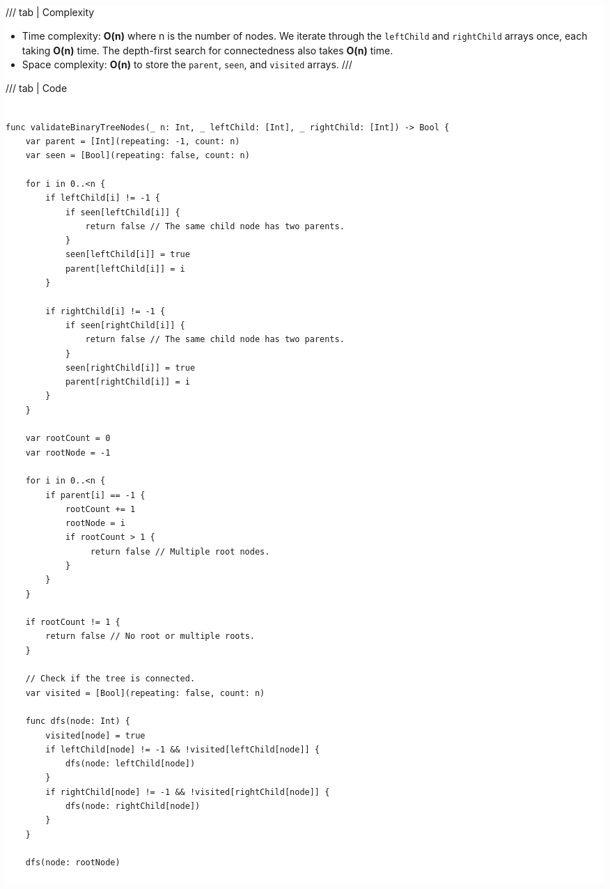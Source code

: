 /// tab | Complexity
- Time complexity: **O(n)** where n is the number of nodes. We iterate through the `leftChild` and `rightChild` arrays once, each taking **O(n)** time. The depth-first search for connectedness also takes **O(n)** time.
- Space complexity: **O(n)** to store the `parent`, `seen`, and `visited` arrays.
///

/// tab | Code
``` { .swift .select }

func validateBinaryTreeNodes(_ n: Int, _ leftChild: [Int], _ rightChild: [Int]) -> Bool {
    var parent = [Int](repeating: -1, count: n)
    var seen = [Bool](repeating: false, count: n)
        
    for i in 0..<n {
        if leftChild[i] != -1 {
            if seen[leftChild[i]] {
                return false // The same child node has two parents.
            }
            seen[leftChild[i]] = true
            parent[leftChild[i]] = i
        }
            
        if rightChild[i] != -1 {
            if seen[rightChild[i]] {
                return false // The same child node has two parents.
            }
            seen[rightChild[i]] = true
            parent[rightChild[i]] = i
        }
    }
        
    var rootCount = 0
    var rootNode = -1
        
    for i in 0..<n {
        if parent[i] == -1 {
            rootCount += 1
            rootNode = i
            if rootCount > 1 {
                 return false // Multiple root nodes.
            }
        }
    }
        
    if rootCount != 1 {
        return false // No root or multiple roots.
    }
        
    // Check if the tree is connected.
    var visited = [Bool](repeating: false, count: n)
        
    func dfs(node: Int) {
        visited[node] = true
        if leftChild[node] != -1 && !visited[leftChild[node]] {
            dfs(node: leftChild[node])
        }
        if rightChild[node] != -1 && !visited[rightChild[node]] {
            dfs(node: rightChild[node])
        }
    }
        
    dfs(node: rootNode)
        
```